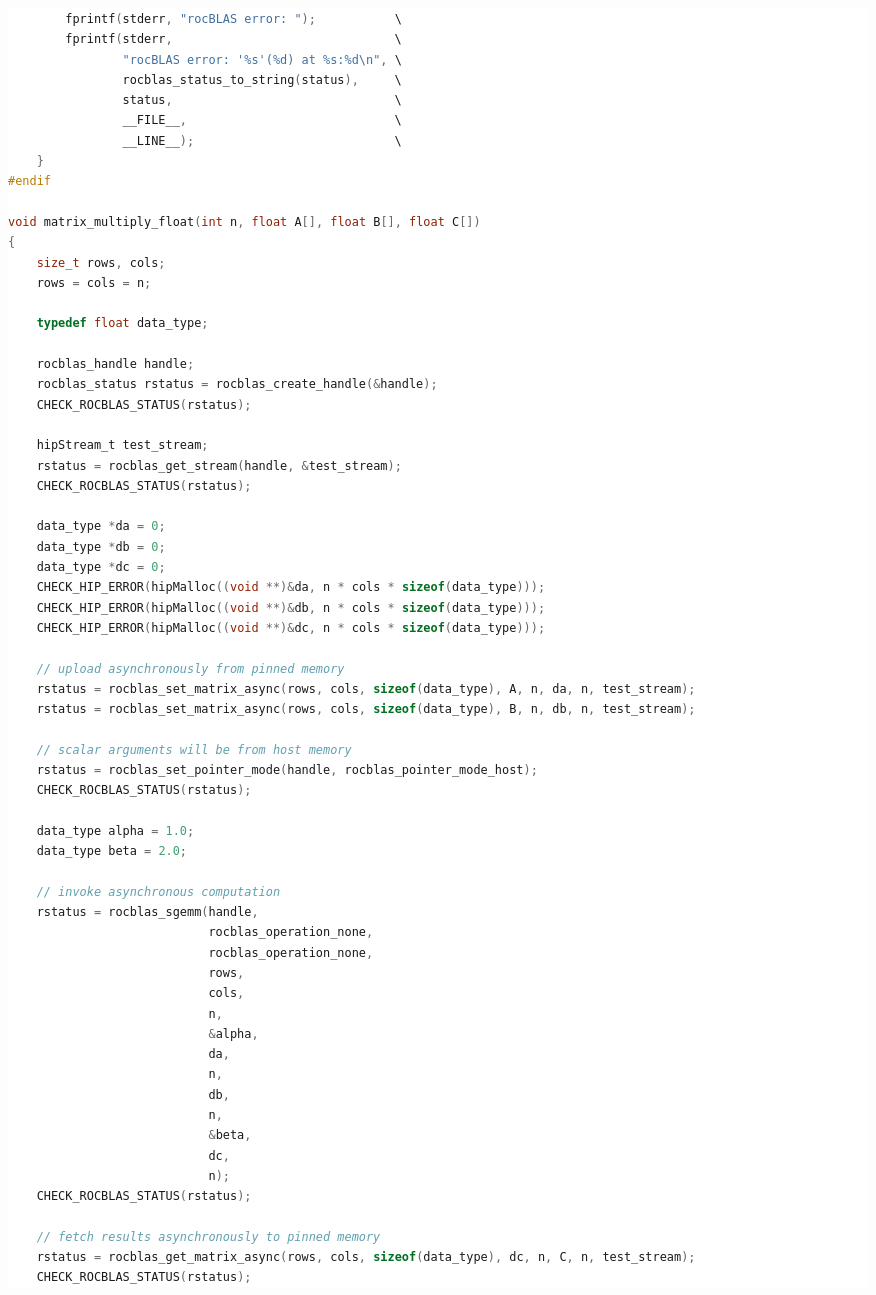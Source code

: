 ```C
        fprintf(stderr, "rocBLAS error: ");           \
        fprintf(stderr,                               \
                "rocBLAS error: '%s'(%d) at %s:%d\n", \
                rocblas_status_to_string(status),     \
                status,                               \
                __FILE__,                             \
                __LINE__);                            \
    }
#endif

void matrix_multiply_float(int n, float A[], float B[], float C[])
{
    size_t rows, cols;
    rows = cols = n;

    typedef float data_type;

    rocblas_handle handle;
    rocblas_status rstatus = rocblas_create_handle(&handle);
    CHECK_ROCBLAS_STATUS(rstatus);

    hipStream_t test_stream;
    rstatus = rocblas_get_stream(handle, &test_stream);
    CHECK_ROCBLAS_STATUS(rstatus);

    data_type *da = 0;
    data_type *db = 0;
    data_type *dc = 0;
    CHECK_HIP_ERROR(hipMalloc((void **)&da, n * cols * sizeof(data_type)));
    CHECK_HIP_ERROR(hipMalloc((void **)&db, n * cols * sizeof(data_type)));
    CHECK_HIP_ERROR(hipMalloc((void **)&dc, n * cols * sizeof(data_type)));

    // upload asynchronously from pinned memory
    rstatus = rocblas_set_matrix_async(rows, cols, sizeof(data_type), A, n, da, n, test_stream);
    rstatus = rocblas_set_matrix_async(rows, cols, sizeof(data_type), B, n, db, n, test_stream);

    // scalar arguments will be from host memory
    rstatus = rocblas_set_pointer_mode(handle, rocblas_pointer_mode_host);
    CHECK_ROCBLAS_STATUS(rstatus);

    data_type alpha = 1.0;
    data_type beta = 2.0;

    // invoke asynchronous computation
    rstatus = rocblas_sgemm(handle,
                            rocblas_operation_none,
                            rocblas_operation_none,
                            rows,
                            cols,
                            n,
                            &alpha,
                            da,
                            n,
                            db,
                            n,
                            &beta,
                            dc,
                            n);
    CHECK_ROCBLAS_STATUS(rstatus);

    // fetch results asynchronously to pinned memory
    rstatus = rocblas_get_matrix_async(rows, cols, sizeof(data_type), dc, n, C, n, test_stream);
    CHECK_ROCBLAS_STATUS(rstatus);
```